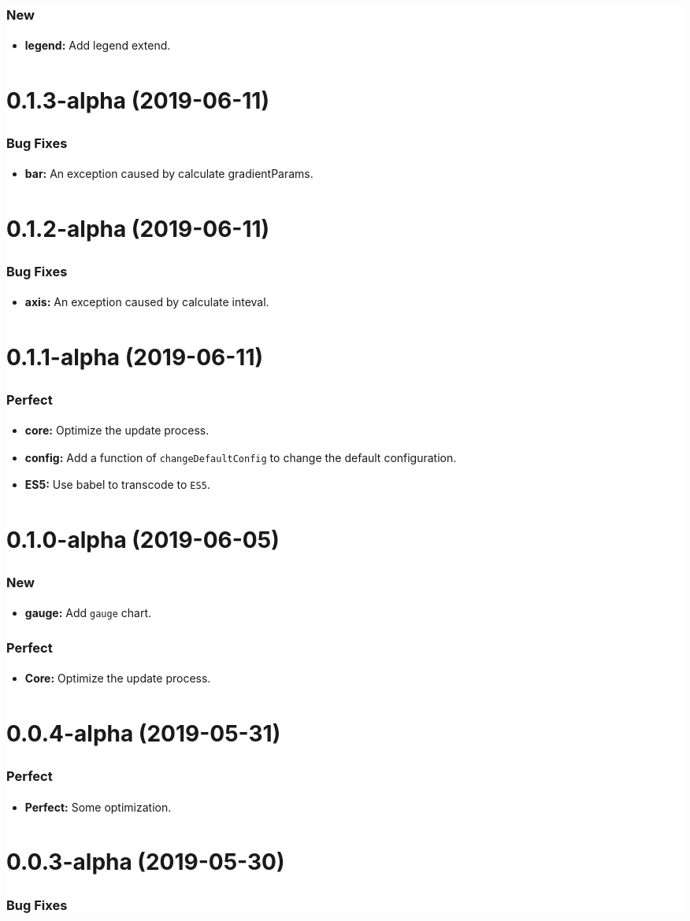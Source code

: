 ### New

- **legend:** Add legend extend.

# 0.1.3-alpha (2019-06-11)

### Bug Fixes

- **bar:** An exception caused by calculate gradientParams.

# 0.1.2-alpha (2019-06-11)

### Bug Fixes

- **axis:** An exception caused by calculate inteval.

# 0.1.1-alpha (2019-06-11)

### Perfect

- **core:** Optimize the update process.

- **config:** Add a function of `changeDefaultConfig` to change the default configuration.

- **ES5:** Use babel to transcode to `ES5`.

# 0.1.0-alpha (2019-06-05)

### New

- **gauge:** Add `gauge` chart.

### Perfect

- **Core:** Optimize the update process.

# 0.0.4-alpha (2019-05-31)

### Perfect

- **Perfect:** Some optimization.

# 0.0.3-alpha (2019-05-30)

### Bug Fixes
